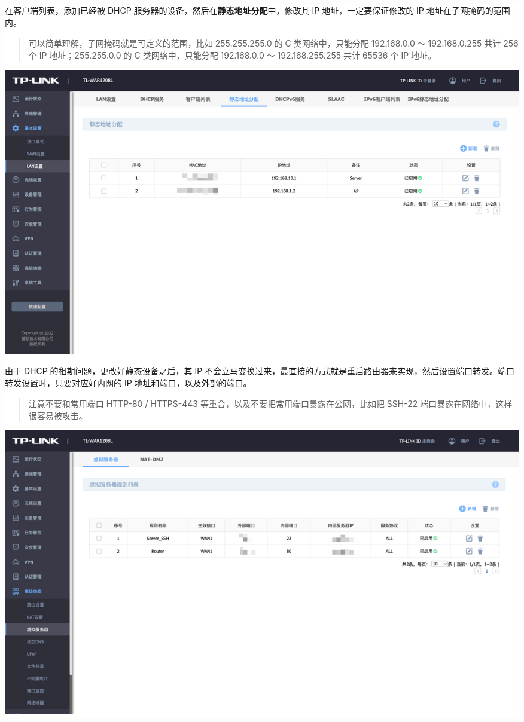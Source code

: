 在客户端列表，添加已经被 DHCP 服务器的设备，然后在**静态地址分配**中，修改其 IP 地址，一定要保证修改的 IP 地址在子网掩码的范围内。

> 可以简单理解，子网掩码就是可定义的范围，比如 255.255.255.0 的 C 类网络中，只能分配 192.168.0.0 ～ 192.168.0.255  共计 256 个 IP 地址；255.255.0.0 的 C 类网络中，只能分配 192.168.0.0 ～ 192.168.255.255  共计 65536 个 IP 地址。

![](../attachment/Pasted%20image%2020230413201616.png)

由于 DHCP 的租期问题，更改好静态设备之后，其 IP 不会立马变换过来，最直接的方式就是重启路由器来实现，然后设置端口转发。端口转发设置时，只要对应好内网的 IP 地址和端口，以及外部的端口。

> 注意不要和常用端口 HTTP-80 / HTTPS-443 等重合，以及不要把常用端口暴露在公网，比如把 SSH-22 端口暴露在网络中，这样很容易被攻击。

![](../attachment/Pasted%20image%2020230413201640.png)
